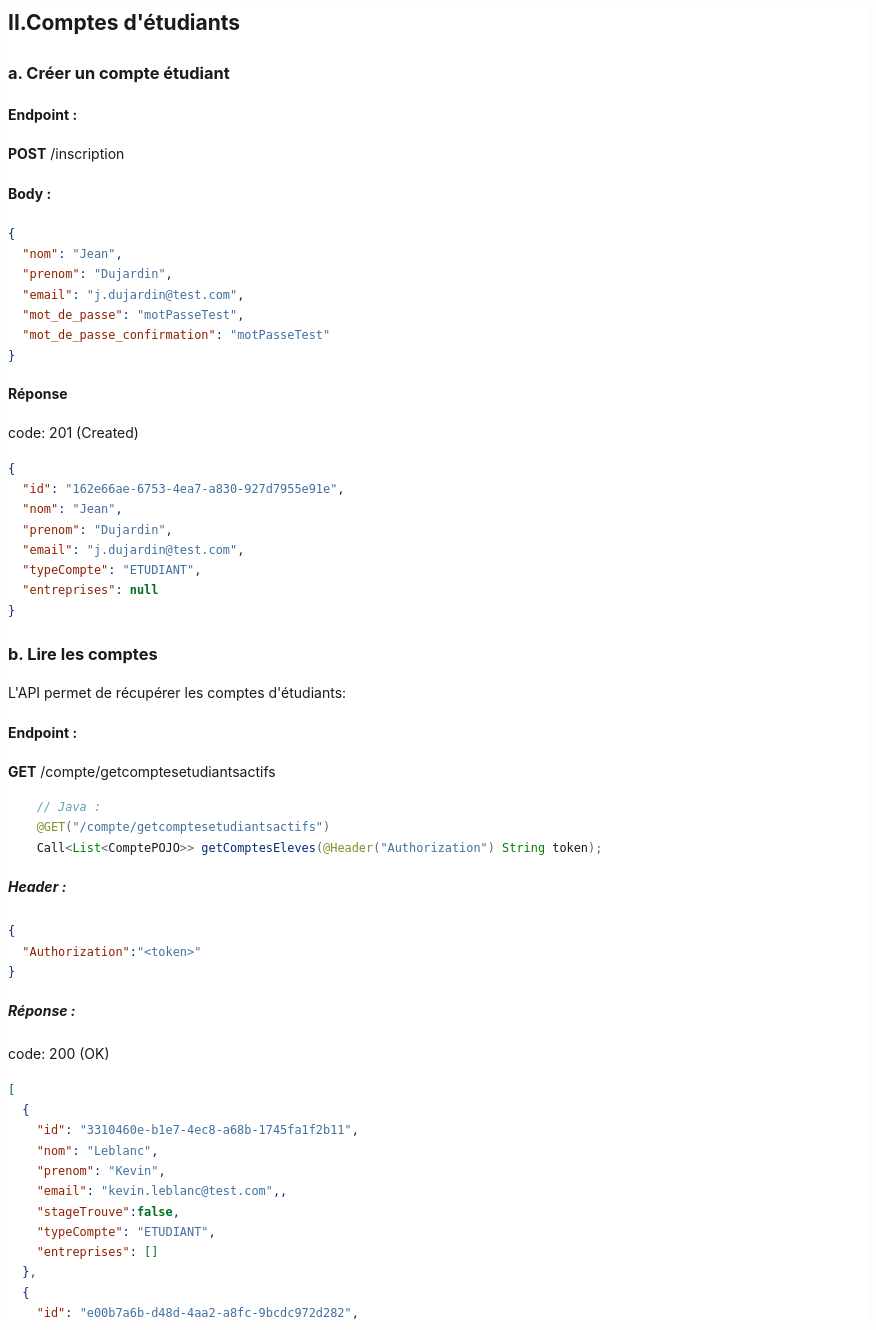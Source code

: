 
## II.Comptes d'étudiants

### a. Créer un compte étudiant
#### Endpoint :
<b>POST</b> /inscription

#### Body :
````json
{
  "nom": "Jean",
  "prenom": "Dujardin",
  "email": "j.dujardin@test.com",
  "mot_de_passe": "motPasseTest",
  "mot_de_passe_confirmation": "motPasseTest"
}
````

#### Réponse
code: 201 (Created)
````json
{
  "id": "162e66ae-6753-4ea7-a830-927d7955e91e",
  "nom": "Jean",
  "prenom": "Dujardin",
  "email": "j.dujardin@test.com",
  "typeCompte": "ETUDIANT",
  "entreprises": null
}
````

### b. Lire les comptes
L'API permet de récupérer les comptes d'étudiants:

#### Endpoint :
<b>GET</b> /compte/getcomptesetudiantsactifs
````java
    // Java :
    @GET("/compte/getcomptesetudiantsactifs")
    Call<List<ComptePOJO>> getComptesEleves(@Header("Authorization") String token);
````

##### Header :
```json
{
  "Authorization":"<token>"
}
```
##### Réponse :
code: 200 (OK)

```json
[
  {
    "id": "3310460e-b1e7-4ec8-a68b-1745fa1f2b11",
    "nom": "Leblanc",
    "prenom": "Kevin",
    "email": "kevin.leblanc@test.com",,
    "stageTrouve":false,
    "typeCompte": "ETUDIANT",
    "entreprises": []
  },
  {
    "id": "e00b7a6b-d48d-4aa2-a8fc-9bcdc972d282",
```